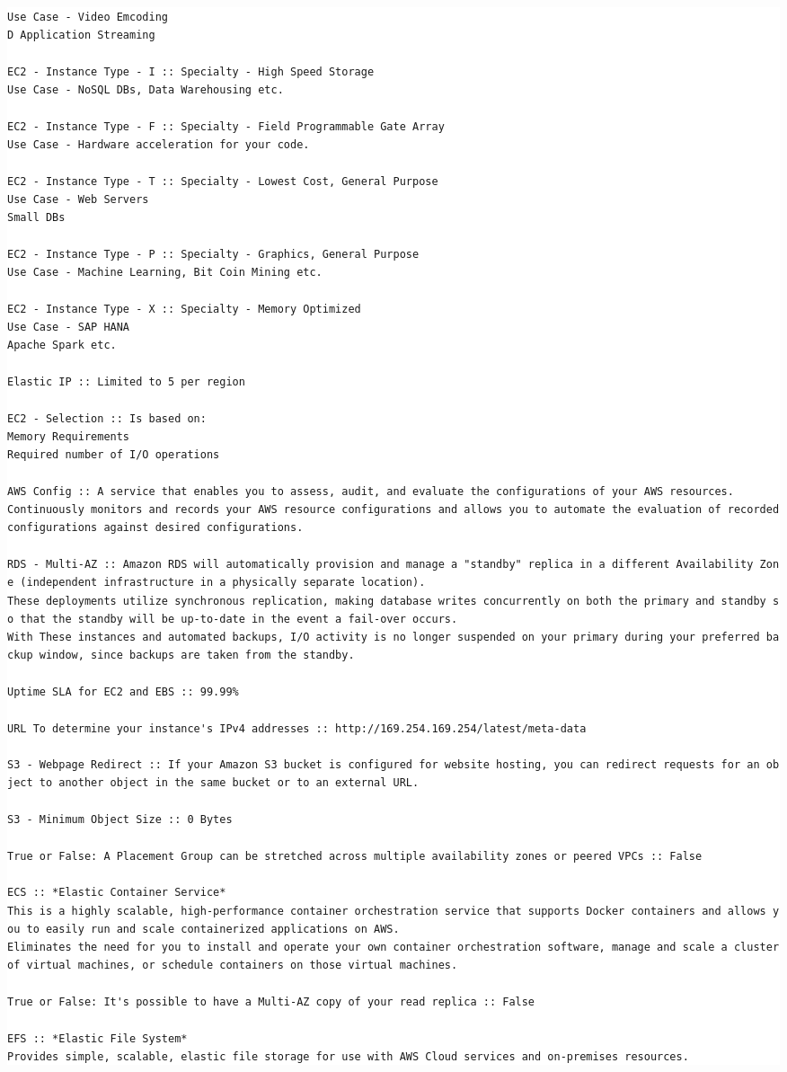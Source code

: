 ```
Use Case - Video Emcoding
D Application Streaming

EC2 - Instance Type - I :: Specialty - High Speed Storage
Use Case - NoSQL DBs, Data Warehousing etc.

EC2 - Instance Type - F :: Specialty - Field Programmable Gate Array
Use Case - Hardware acceleration for your code.

EC2 - Instance Type - T :: Specialty - Lowest Cost, General Purpose
Use Case - Web Servers
Small DBs

EC2 - Instance Type - P :: Specialty - Graphics, General Purpose
Use Case - Machine Learning, Bit Coin Mining etc.

EC2 - Instance Type - X :: Specialty - Memory Optimized
Use Case - SAP HANA
Apache Spark etc.

Elastic IP :: Limited to 5 per region

EC2 - Selection :: Is based on:
Memory Requirements
Required number of I/O operations

AWS Config :: A service that enables you to assess, audit, and evaluate the configurations of your AWS resources.
Continuously monitors and records your AWS resource configurations and allows you to automate the evaluation of recorded configurations against desired configurations.

RDS - Multi-AZ :: Amazon RDS will automatically provision and manage a "standby" replica in a different Availability Zone (independent infrastructure in a physically separate location).
These deployments utilize synchronous replication, making database writes concurrently on both the primary and standby so that the standby will be up-to-date in the event a fail-over occurs.
With These instances and automated backups, I/O activity is no longer suspended on your primary during your preferred backup window, since backups are taken from the standby.

Uptime SLA for EC2 and EBS :: 99.99%

URL To determine your instance's IPv4 addresses :: http://169.254.169.254/latest/meta-data

S3 - Webpage Redirect :: If your Amazon S3 bucket is configured for website hosting, you can redirect requests for an object to another object in the same bucket or to an external URL.

S3 - Minimum Object Size :: 0 Bytes

True or False: A Placement Group can be stretched across multiple availability zones or peered VPCs :: False

ECS :: *Elastic Container Service*
This is a highly scalable, high-performance container orchestration service that supports Docker containers and allows you to easily run and scale containerized applications on AWS.
Eliminates the need for you to install and operate your own container orchestration software, manage and scale a cluster of virtual machines, or schedule containers on those virtual machines.

True or False: It's possible to have a Multi-AZ copy of your read replica :: False

EFS :: *Elastic File System*
Provides simple, scalable, elastic file storage for use with AWS Cloud services and on-premises resources.
```